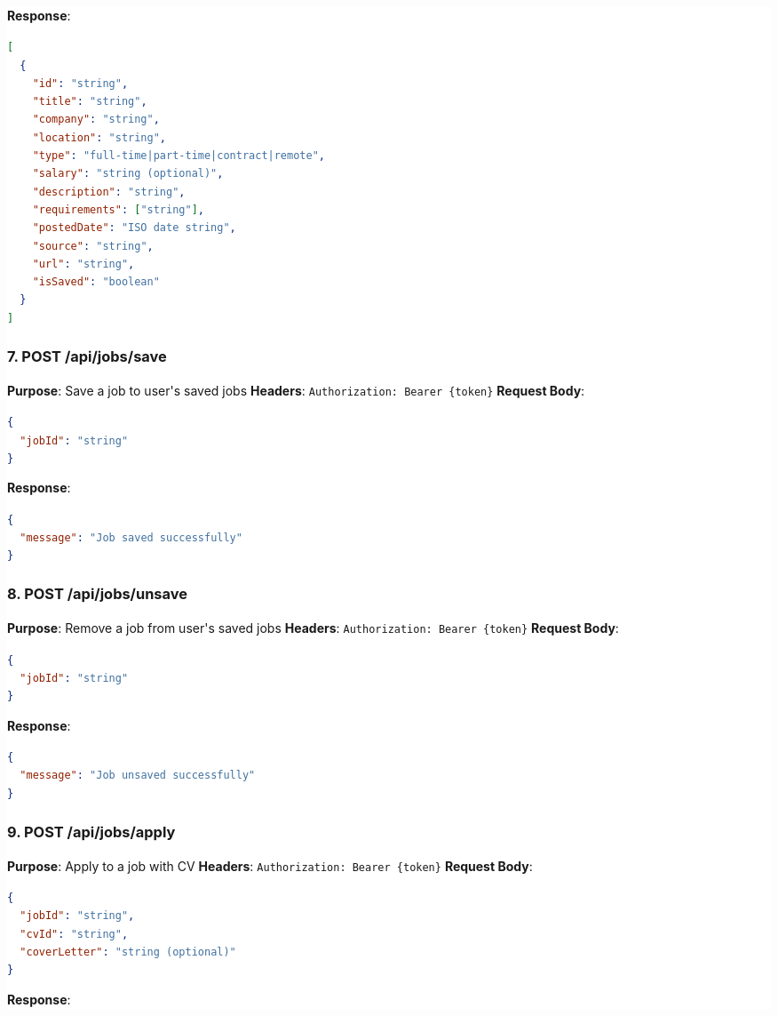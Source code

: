 **Response**:
```json
[
  {
    "id": "string",
    "title": "string",
    "company": "string",
    "location": "string",
    "type": "full-time|part-time|contract|remote",
    "salary": "string (optional)",
    "description": "string",
    "requirements": ["string"],
    "postedDate": "ISO date string",
    "source": "string",
    "url": "string",
    "isSaved": "boolean"
  }
]
```

### 7. POST /api/jobs/save
**Purpose**: Save a job to user's saved jobs
**Headers**: `Authorization: Bearer {token}`
**Request Body**:
```json
{
  "jobId": "string"
}
```
**Response**:
```json
{
  "message": "Job saved successfully"
}
```

### 8. POST /api/jobs/unsave
**Purpose**: Remove a job from user's saved jobs
**Headers**: `Authorization: Bearer {token}`
**Request Body**:
```json
{
  "jobId": "string"
}
```
**Response**:
```json
{
  "message": "Job unsaved successfully"
}
```

### 9. POST /api/jobs/apply
**Purpose**: Apply to a job with CV
**Headers**: `Authorization: Bearer {token}`
**Request Body**:
```json
{
  "jobId": "string",
  "cvId": "string",
  "coverLetter": "string (optional)"
}
```
**Response**:
```json
```